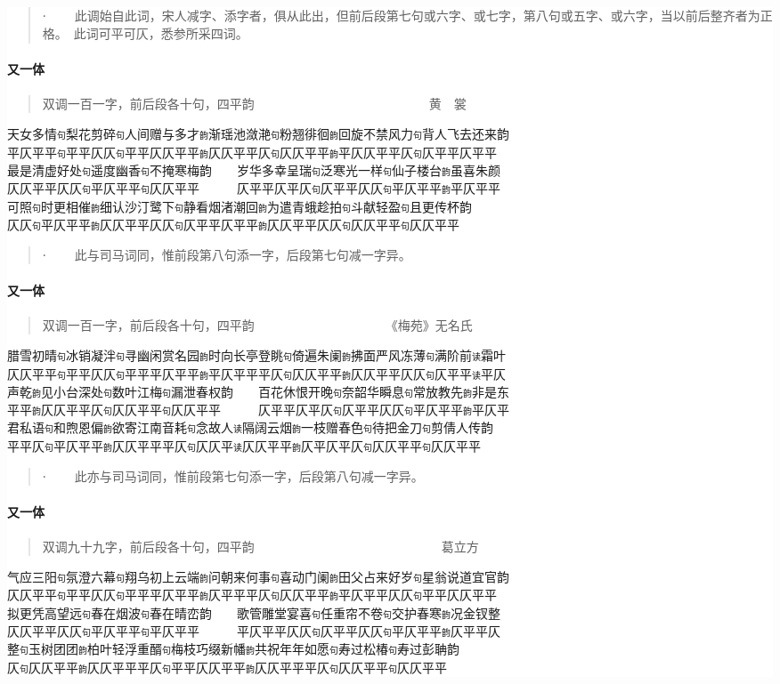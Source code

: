 > ·   　　此调始自此词，宋人减字、添字者，俱从此出，但前后段第七句或六字、或七字，第八句或五字、或六字，当以前后整齐者为正格。　此词可平可仄，悉参所采四词。 

#### 又一体　
> 双调一百一字，前后段各十句，四平韵　　　　　　　　　　　　　　黄　裳

天女多情<font size=1>句</font>梨花剪碎<font size=1>句</font>人间赠与多才<font size=1>韵</font>渐瑶池潋滟<font size=1>句</font>粉翘徘徊<font size=1>韵</font>回旋不禁风力<font size=1>句</font>背人飞去还来韵  
平仄平平<font size=1>句</font>平平仄仄<font size=1>句</font>平平仄仄平平<font size=1>韵</font>仄仄平平仄<font size=1>句</font>仄仄平平<font size=1>韵</font>平仄仄平平仄<font size=1>句</font>仄平平仄平平  
最是清虚好处<font size=1>句</font>遥度幽香<font size=1>句</font>不掩寒梅韵　　岁华多幸呈瑞<font size=1>句</font>泛寒光一样<font size=1>句</font>仙子楼台<font size=1>韵</font>虽喜朱颜  
仄仄平平仄仄<font size=1>句</font>平仄平平<font size=1>句</font>仄仄平平　　　仄平平仄平仄<font size=1>句</font>仄平平仄仄<font size=1>句</font>平仄平平<font size=1>韵</font>平仄平平  
可照<font size=1>句</font>时更相催<font size=1>韵</font>细认沙汀鹭下<font size=1>句</font>静看烟渚潮回<font size=1>韵</font>为遣青蛾趁拍<font size=1>句</font>斗献轻盈<font size=1>句</font>且更传杯韵    
仄仄<font size=1>句</font>平仄平平<font size=1>韵</font>仄仄平平仄仄<font size=1>句</font>仄平平仄平平<font size=1>韵</font>仄仄平平仄仄<font size=1>句</font>仄仄平平<font size=1>句</font>仄仄平平    

> ·   　　此与司马词同，惟前段第八句添一字，后段第七句减一字异。 

#### 又一体　
> 双调一百一字，前后段各十句，四平韵　　　　　　　　　　　《梅苑》无名氏

腊雪初晴<font size=1>句</font>冰销凝泮<font size=1>句</font>寻幽闲赏名园<font size=1>韵</font>时向长亭登眺<font size=1>句</font>倚遍朱阑<font size=1>韵</font>拂面严风冻薄<font size=1>句</font>满阶前<font size=1>读</font>霜叶    
仄仄平平<font size=1>句</font>平平仄仄<font size=1>句</font>平平平仄平平<font size=1>韵</font>平仄平平平仄<font size=1>句</font>仄仄平平<font size=1>韵</font>仄仄平平仄仄<font size=1>句</font>仄平平<font size=1>读</font>平仄    
声乾<font size=1>韵</font>见小台深处<font size=1>句</font>数叶江梅<font size=1>句</font>漏泄春权韵　　百花休恨开晚<font size=1>句</font>奈韶华瞬息<font size=1>句</font>常放教先<font size=1>韵</font>非是东  
平平<font size=1>韵</font>仄仄平平仄<font size=1>句</font>仄仄平平<font size=1>句</font>仄仄平平　　　仄平平仄平仄<font size=1>句</font>仄平平仄仄<font size=1>句</font>平仄平平<font size=1>韵</font>平仄平  
君私语<font size=1>句</font>和煦恩偏<font size=1>韵</font>欲寄江南音耗<font size=1>句</font>念故人<font size=1>读</font>隔阔云烟<font size=1>韵</font>一枝赠春色<font size=1>句</font>待把金刀<font size=1>句</font>剪倩人传韵  
平平仄<font size=1>句</font>平仄平平<font size=1>韵</font>仄仄平平平仄<font size=1>句</font>仄仄平<font size=1>读</font>仄仄平平<font size=1>韵</font>仄平仄平仄<font size=1>句</font>仄仄平平<font size=1>句</font>仄仄平平  

> ·   　　此亦与司马词同，惟前段第七句添一字，后段第八句减一字异。 

#### 又一体　
> 双调九十九字，前后段各十句，四平韵　　　　　　　　　　　　　　　葛立方

气应三阳<font size=1>句</font>氛澄六幕<font size=1>句</font>翔乌初上云端<font size=1>韵</font>问朝来何事<font size=1>句</font>喜动门阑<font size=1>韵</font>田父占来好岁<font size=1>句</font>星翁说道宜官韵  
仄仄平平<font size=1>句</font>平平仄仄<font size=1>句</font>平平平仄平平<font size=1>韵</font>仄平平平仄<font size=1>句</font>仄仄平平<font size=1>韵</font>平仄平平仄仄<font size=1>句</font>平平仄仄平平  
拟更凭高望远<font size=1>句</font>春在烟波<font size=1>句</font>春在晴峦韵　　歌管雕堂宴喜<font size=1>句</font>任重帘不卷<font size=1>句</font>交护春寒<font size=1>韵</font>况金钗整  
仄仄平平仄仄<font size=1>句</font>平仄平平<font size=1>句</font>平仄平平　　　平仄平平仄仄<font size=1>句</font>仄平平仄仄<font size=1>句</font>平仄平平<font size=1>韵</font>仄平平仄  
整<font size=1>句</font>玉树团团<font size=1>韵</font>柏叶轻浮重醑<font size=1>句</font>梅枝巧缀新幡<font size=1>韵</font>共祝年年如愿<font size=1>句</font>寿过松椿<font size=1>句</font>寿过彭聃韵  
仄<font size=1>句</font>仄仄平平<font size=1>韵</font>仄仄平平平仄<font size=1>句</font>平平仄仄平平<font size=1>韵</font>仄仄平平平仄<font size=1>句</font>仄仄平平<font size=1>句</font>仄仄平平  
